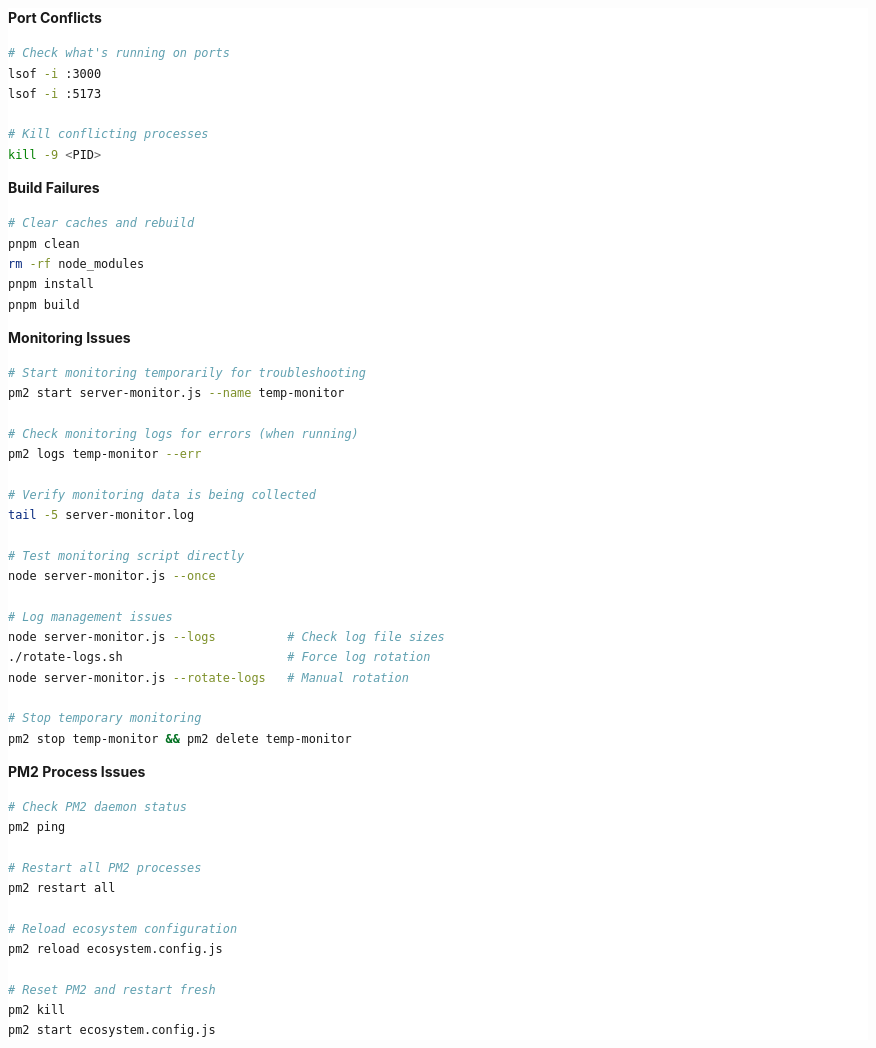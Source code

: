 **Port Conflicts**
```bash
# Check what's running on ports
lsof -i :3000
lsof -i :5173

# Kill conflicting processes
kill -9 <PID>
```

**Build Failures**
```bash
# Clear caches and rebuild
pnpm clean
rm -rf node_modules
pnpm install
pnpm build
```

**Monitoring Issues**
```bash
# Start monitoring temporarily for troubleshooting
pm2 start server-monitor.js --name temp-monitor

# Check monitoring logs for errors (when running)
pm2 logs temp-monitor --err

# Verify monitoring data is being collected
tail -5 server-monitor.log

# Test monitoring script directly
node server-monitor.js --once

# Log management issues
node server-monitor.js --logs          # Check log file sizes
./rotate-logs.sh                       # Force log rotation
node server-monitor.js --rotate-logs   # Manual rotation

# Stop temporary monitoring
pm2 stop temp-monitor && pm2 delete temp-monitor
```

**PM2 Process Issues**
```bash
# Check PM2 daemon status
pm2 ping

# Restart all PM2 processes
pm2 restart all

# Reload ecosystem configuration
pm2 reload ecosystem.config.js

# Reset PM2 and restart fresh
pm2 kill
pm2 start ecosystem.config.js
```
